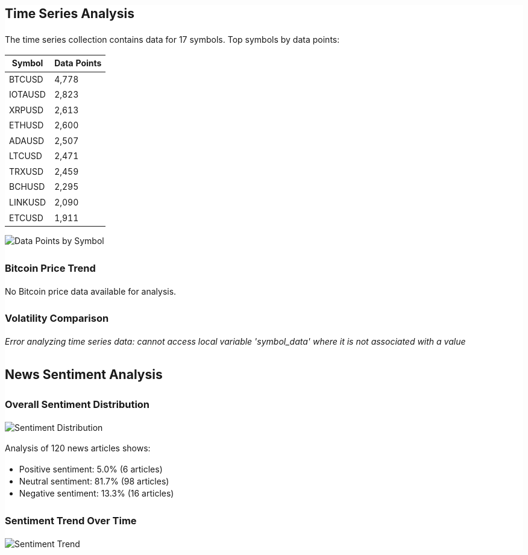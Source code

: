 
## Time Series Analysis

The time series collection contains data for 17 symbols. Top symbols by data points:

| Symbol | Data Points |
| ------ | ----------- |
| BTCUSD | 4,778 |
| IOTAUSD | 2,823 |
| XRPUSD | 2,613 |
| ETHUSD | 2,600 |
| ADAUSD | 2,507 |
| LTCUSD | 2,471 |
| TRXUSD | 2,459 |
| BCHUSD | 2,295 |
| LINKUSD | 2,090 |
| ETCUSD | 1,911 |

![Data Points by Symbol](C:\Users\Mega-PC\Desktop\projectpi\reports\figures\datapoints_by_symbol.png)

### Bitcoin Price Trend

No Bitcoin price data available for analysis.

### Volatility Comparison

*Error analyzing time series data: cannot access local variable 'symbol_data' where it is not associated with a value*

## News Sentiment Analysis

### Overall Sentiment Distribution

![Sentiment Distribution](C:\Users\Mega-PC\Desktop\projectpi\reports\figures\sentiment_distribution.png)

Analysis of 120 news articles shows:
- Positive sentiment: 5.0% (6 articles)
- Neutral sentiment: 81.7% (98 articles)
- Negative sentiment: 13.3% (16 articles)

### Sentiment Trend Over Time

![Sentiment Trend](C:\Users\Mega-PC\Desktop\projectpi\reports\figures\sentiment_trend.png)
